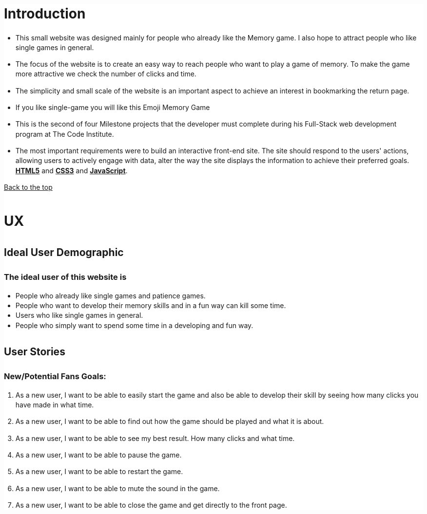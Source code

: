 # Introduction

- This small website was designed mainly for people who already like the Memory game.
  I also hope to attract people who like single games in general.

- The focus of the website is to create an easy way to reach people who want to play a game of memory. To make the game more attractive we check the number of clicks and time.

- The simplicity and small scale of the website is an important aspect to achieve an interest in bookmarking the return page.

- If you like single-game you will like this Emoji Memory Game

- This is the second of four Milestone projects that the developer must complete during his Full-Stack web development program at The Code Institute.

- The most important requirements were to build an interactive front-end site. The site should respond to the users' actions, allowing users to actively engage with data, alter the way the site displays the information to achieve their preferred goals. [**HTML5**](https://en.wikipedia.org/wiki/HTML5) and [**CSS3**](https://en.wikipedia.org/wiki/CSS) and [**JavaScript**](https://en.wikipedia.org/wiki/javascript).

[Back to the top](#table-of-contents)

# UX

## Ideal User Demographic

### The ideal user of this website is

- People who already like single games and patience games.
- People who want to develop their memory skills and in a fun way can kill some time.
- Users who like single games in general.
- People who simply want to spend some time in a developing and fun way.

## User Stories

### New/Potential Fans Goals:

1. As a new user, I want to be able to easily start the game and also be able to develop their skill by seeing how many clicks you have made in what time.

2. As a new user, I want to be able to find out how the game should be played and what it is about.

3. As a new user, I want to be able to see my best result. How many clicks and what time.

4. As a new user, I want to be able to pause the game.

5. As a new user, I want to be able to restart the game.

6. As a new user, I want to be able to mute the sound in the game.

7. As a new user, I want to be able to close the game and get directly to the front page.
